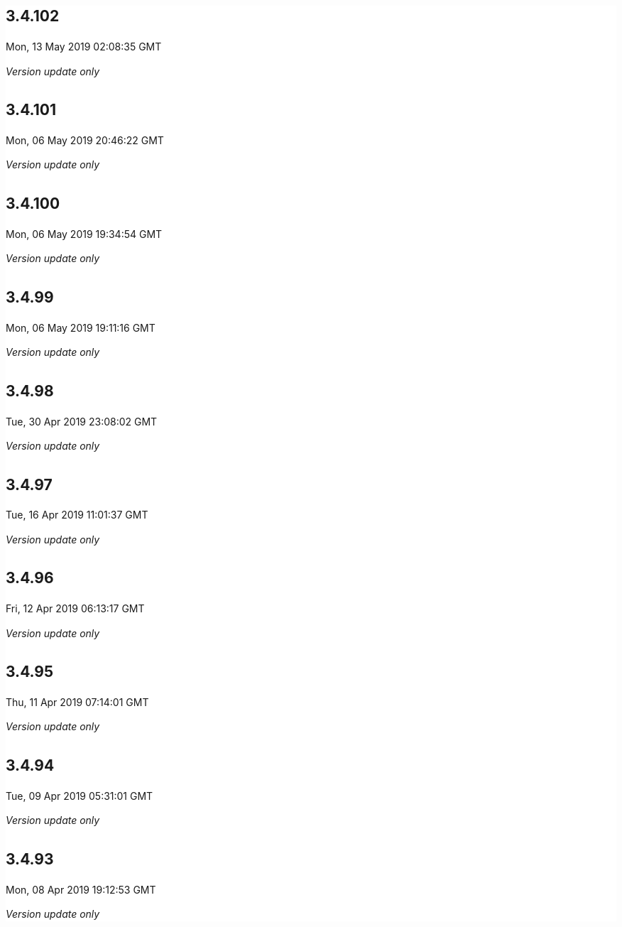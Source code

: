 ## 3.4.102
Mon, 13 May 2019 02:08:35 GMT

_Version update only_

## 3.4.101
Mon, 06 May 2019 20:46:22 GMT

_Version update only_

## 3.4.100
Mon, 06 May 2019 19:34:54 GMT

_Version update only_

## 3.4.99
Mon, 06 May 2019 19:11:16 GMT

_Version update only_

## 3.4.98
Tue, 30 Apr 2019 23:08:02 GMT

_Version update only_

## 3.4.97
Tue, 16 Apr 2019 11:01:37 GMT

_Version update only_

## 3.4.96
Fri, 12 Apr 2019 06:13:17 GMT

_Version update only_

## 3.4.95
Thu, 11 Apr 2019 07:14:01 GMT

_Version update only_

## 3.4.94
Tue, 09 Apr 2019 05:31:01 GMT

_Version update only_

## 3.4.93
Mon, 08 Apr 2019 19:12:53 GMT

_Version update only_
